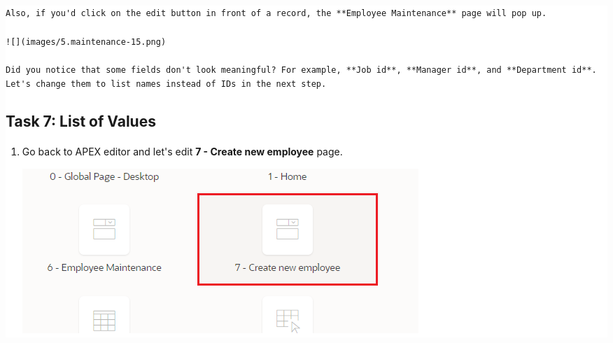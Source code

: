     Also, if you'd click on the edit button in front of a record, the **Employee Maintenance** page will pop up.

    ![](images/5.maintenance-15.png)
    
    Did you notice that some fields don't look meaningful? For example, **Job id**, **Manager id**, and **Department id**.  Let's change them to list names instead of IDs in the next step.

## **Task 7**: List of Values

1. Go back to APEX editor and let's edit **7 - Create new employee** page.

    ![](images/6.popup-1.png)
